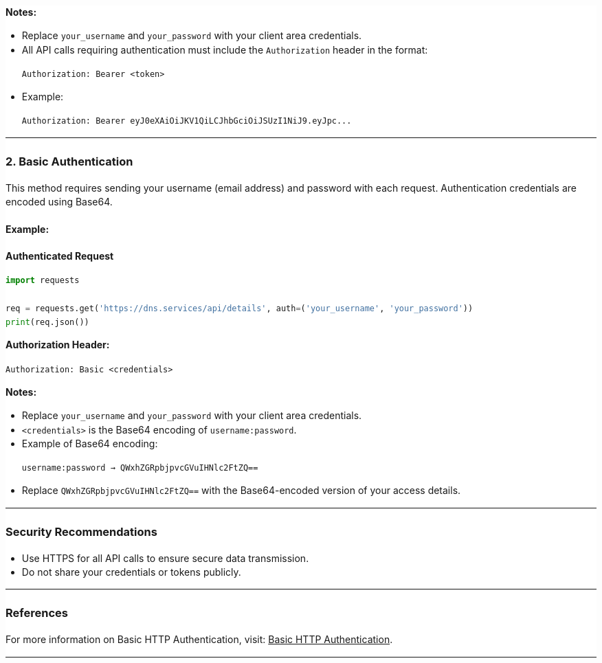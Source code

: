 **Notes:**
- Replace `your_username` and `your_password` with your client area credentials.
- All API calls requiring authentication must include the `Authorization` header in the format:
  ```
  Authorization: Bearer <token>
  ```
- Example:
  ```
  Authorization: Bearer eyJ0eXAiOiJKV1QiLCJhbGciOiJSUzI1NiJ9.eyJpc...
  ```

---

### 2. Basic Authentication

This method requires sending your username (email address) and password with each request. Authentication credentials are encoded using Base64.

#### Example:

**Authenticated Request**
```python
import requests

req = requests.get('https://dns.services/api/details', auth=('your_username', 'your_password'))
print(req.json())
```

**Authorization Header:**
```
Authorization: Basic <credentials>
```

**Notes:**
- Replace `your_username` and `your_password` with your client area credentials.
- `<credentials>` is the Base64 encoding of `username:password`.
- Example of Base64 encoding:
  ```
  username:password → QWxhZGRpbjpvcGVuIHNlc2FtZQ==
  ```
- Replace `QWxhZGRpbjpvcGVuIHNlc2FtZQ==` with the Base64-encoded version of your access details.

---

### Security Recommendations
- Use HTTPS for all API calls to ensure secure data transmission.
- Do not share your credentials or tokens publicly.

---

### References
For more information on Basic HTTP Authentication, visit: [Basic HTTP Authentication](https://developer.mozilla.org/en-US/docs/Web/HTTP/Authentication).


---
